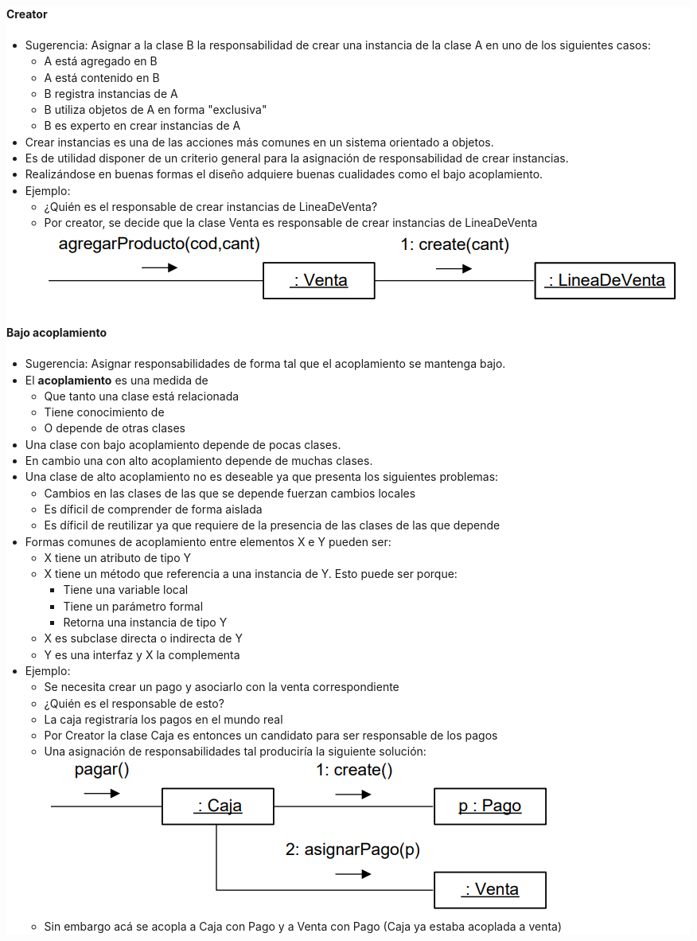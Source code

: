 #### Creator

- Sugerencia: Asignar a la clase B la responsabilidad de crear una instancia de la clase A en uno de los siguientes casos:
    - A está agregado en B
    - A está contenido en B
    - B registra instancias de A
    - B utiliza objetos de A en forma "exclusiva"
    - B es experto en crear instancias de A
- Crear instancias es una de las acciones más comunes en un sistema orientado a objetos.
- Es de utilidad disponer de un criterio general para la asignación de responsabilidad de crear instancias.
- Realizándose en buenas formas el diseño adquiere buenas cualidades como el bajo acoplamiento.
- Ejemplo:
    - ¿Quién es el responsable de crear instancias de LineaDeVenta?
    - Por creator, se decide que la clase Venta es responsable de crear instancias de LineaDeVenta
    ![Figura 5](images/d11fig5.png)

#### Bajo acoplamiento

- Sugerencia: Asignar responsabilidades de forma tal que el acoplamiento se mantenga bajo.
- El **acoplamiento** es una medida de
    - Que tanto una clase está relacionada
    - Tiene conocimiento de
    - O depende de otras clases
- Una clase con bajo acoplamiento depende de pocas clases.
- En cambio una con alto acoplamiento depende de muchas clases.
- Una clase de alto acoplamiento no es deseable ya que presenta los siguientes problemas:
    - Cambios en las clases de las que se depende fuerzan cambios locales
    - Es díficil de comprender de forma aislada
    - Es díficil de reutilizar ya que requiere de la presencia de las clases de las que depende
- Formas comunes de acoplamiento entre elementos X e Y pueden ser:
    - X tiene un atributo de tipo Y
    - X tiene un método que referencia a una instancia de Y. Esto puede ser porque:
        - Tiene una variable local
        - Tiene un parámetro formal
        - Retorna una instancia de tipo Y
    - X es subclase directa o indirecta de Y
    - Y es una interfaz y X la complementa
- Ejemplo:
    - Se necesita crear un pago y asociarlo con la venta correspondiente
    - ¿Quién es el responsable de esto?
    - La caja registraría los pagos en el mundo real
    - Por Creator la clase Caja es entonces un candidato para ser responsable de los pagos
    - Una asignación de responsabilidades tal produciría la siguiente solución:
        ![Figura 6](images/d11fig6.png)
    - Sin embargo acá se acopla a Caja con Pago y a Venta con Pago (Caja ya estaba acoplada a venta)